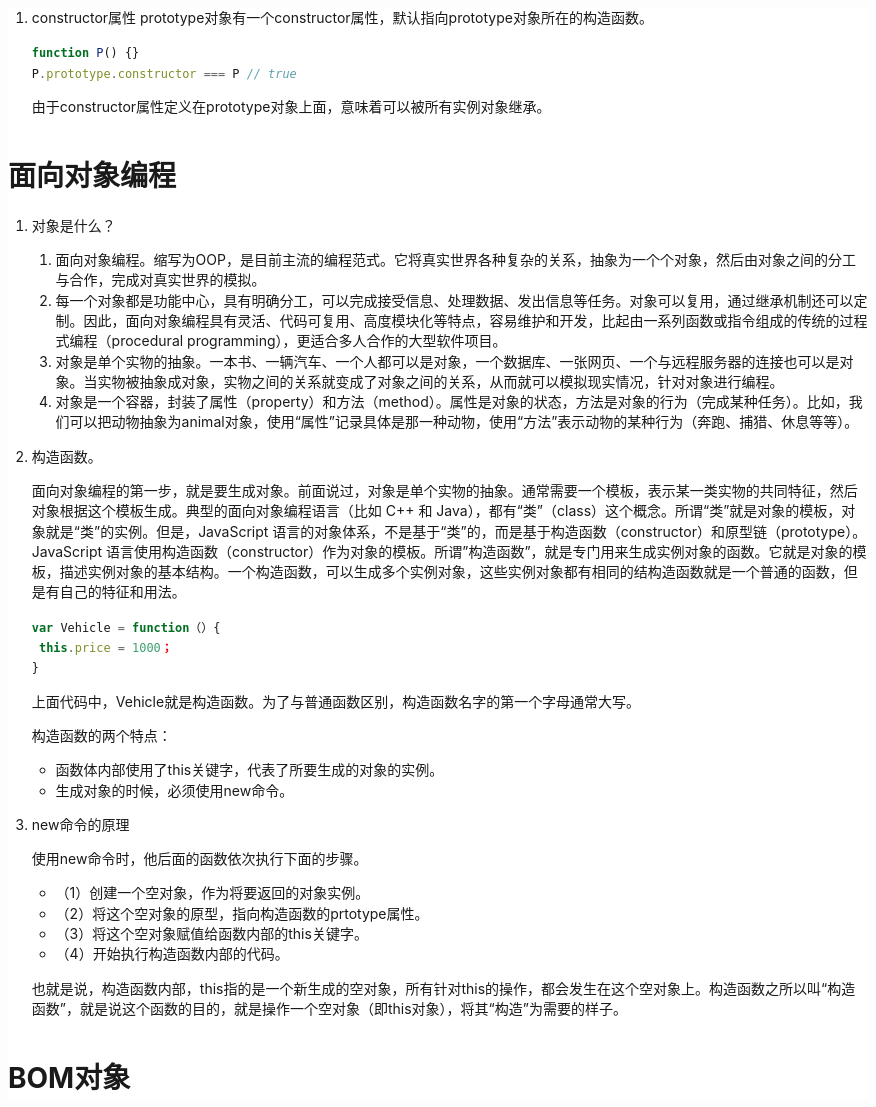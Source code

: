 1. constructor属性
   prototype对象有一个constructor属性，默认指向prototype对象所在的构造函数。

   ```js
   function P() {}
   P.prototype.constructor === P // true
   ```

   由于constructor属性定义在prototype对象上面，意味着可以被所有实例对象继承。

# 面向对象编程

1. 对象是什么？

   1. 面向对象编程。缩写为OOP，是目前主流的编程范式。它将真实世界各种复杂的关系，抽象为一个个对象，然后由对象之间的分工与合作，完成对真实世界的模拟。
   2. 每一个对象都是功能中心，具有明确分工，可以完成接受信息、处理数据、发出信息等任务。对象可以复用，通过继承机制还可以定制。因此，面向对象编程具有灵活、代码可复用、高度模块化等特点，容易维护和开发，比起由一系列函数或指令组成的传统的过程式编程（procedural programming），更适合多人合作的大型软件项目。
   3. 对象是单个实物的抽象。一本书、一辆汽车、一个人都可以是对象，一个数据库、一张网页、一个与远程服务器的连接也可以是对象。当实物被抽象成对象，实物之间的关系就变成了对象之间的关系，从而就可以模拟现实情况，针对对象进行编程。
   4. 对象是一个容器，封装了属性（property）和方法（method）。属性是对象的状态，方法是对象的行为（完成某种任务）。比如，我们可以把动物抽象为animal对象，使用“属性”记录具体是那一种动物，使用“方法”表示动物的某种行为（奔跑、捕猎、休息等等）。

2. 构造函数。

   ​		面向对象编程的第一步，就是要生成对象。前面说过，对象是单个实物的抽象。通常需要一个模板，表示某一类实物的共同特征，然后对象根据这个模板生成。
   ​		典型的面向对象编程语言（比如 C++ 和 Java），都有“类”（class）这个概念。所谓“类”就是对象的模板，对象就是“类”的实例。但是，JavaScript 语言的对象体系，不是基于“类”的，而是基于构造函数（constructor）和原型链（prototype）。
   ​		JavaScript 语言使用构造函数（constructor）作为对象的模板。所谓”构造函数”，就是专门用来生成实例对象的函数。它就是对象的模板，描述实例对象的基本结构。一个构造函数，可以生成多个实例对象，这些实例对象都有相同的结构造函数就是一个普通的函数，但是有自己的特征和用法。

   ```js
   var Vehicle = function（）{
   	this.price = 1000；
   }
   ```

   上面代码中，Vehicle就是构造函数。为了与普通函数区别，构造函数名字的第一个字母通常大写。

   构造函数的两个特点：

   - 函数体内部使用了this关键字，代表了所要生成的对象的实例。
   - 生成对象的时候，必须使用new命令。

3. new命令的原理

   使用new命令时，他后面的函数依次执行下面的步骤。

   - （1）创建一个空对象，作为将要返回的对象实例。
   - （2）将这个空对象的原型，指向构造函数的prtotype属性。
   - （3）将这个空对象赋值给函数内部的this关键字。
   - （4）开始执行构造函数内部的代码。

   也就是说，构造函数内部，this指的是一个新生成的空对象，所有针对this的操作，都会发生在这个空对象上。构造函数之所以叫“构造函数”，就是说这个函数的目的，就是操作一个空对象（即this对象），将其“构造”为需要的样子。

# BOM对象
